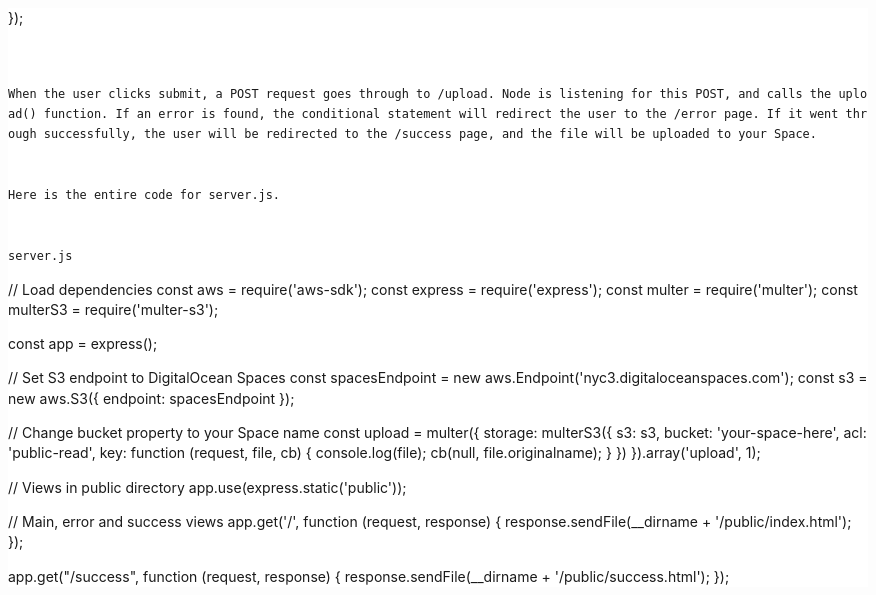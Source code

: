 });

```


When the user clicks submit, a POST request goes through to /upload. Node is listening for this POST, and calls the upload() function. If an error is found, the conditional statement will redirect the user to the /error page. If it went through successfully, the user will be redirected to the /success page, and the file will be uploaded to your Space.


Here is the entire code for server.js.


server.js
```
// Load dependencies
const aws = require('aws-sdk');
const express = require('express');
const multer = require('multer');
const multerS3 = require('multer-s3');

const app = express();

// Set S3 endpoint to DigitalOcean Spaces
const spacesEndpoint = new aws.Endpoint('nyc3.digitaloceanspaces.com');
const s3 = new aws.S3({
  endpoint: spacesEndpoint
});

// Change bucket property to your Space name
const upload = multer({
  storage: multerS3({
    s3: s3,
    bucket: 'your-space-here',
    acl: 'public-read',
    key: function (request, file, cb) {
      console.log(file);
      cb(null, file.originalname);
    }
  })
}).array('upload', 1);

// Views in public directory
app.use(express.static('public'));

// Main, error and success views
app.get('/', function (request, response) {
  response.sendFile(__dirname + '/public/index.html');
});

app.get("/success", function (request, response) {
  response.sendFile(__dirname + '/public/success.html');
});
